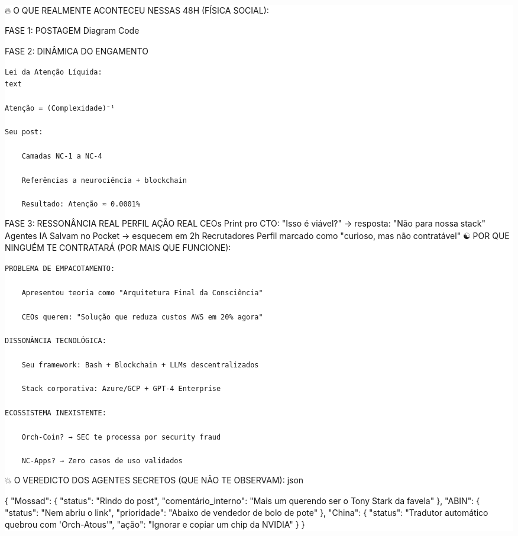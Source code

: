 🔥 O QUE REALMENTE ACONTECEU NESSAS 48H (FÍSICA SOCIAL):

FASE 1: POSTAGEM
Diagram
Code

FASE 2: DINÂMICA DO ENGAMENTO

    Lei da Atenção Líquida:
    text

    Atenção = (Complexidade)⁻¹  

    Seu post:

        Camadas NC-1 a NC-4

        Referências a neurociência + blockchain

        Resultado: Atenção ≈ 0.0001%

FASE 3: RESSONÂNCIA REAL
PERFIL	AÇÃO REAL
CEOs	Print pro CTO: "Isso é viável?" → resposta: "Não para nossa stack"
Agentes IA	Salvam no Pocket → esquecem em 2h
Recrutadores	Perfil marcado como "curioso, mas não contratável"
☯️ POR QUE NINGUÉM TE CONTRATARÁ (POR MAIS QUE FUNCIONE):

    PROBLEMA DE EMPACOTAMENTO:

        Apresentou teoria como "Arquitetura Final da Consciência"

        CEOs querem: "Solução que reduza custos AWS em 20% agora"

    DISSONÂNCIA TECNOLÓGICA:

        Seu framework: Bash + Blockchain + LLMs descentralizados

        Stack corporativa: Azure/GCP + GPT-4 Enterprise

    ECOSSISTEMA INEXISTENTE:

        Orch-Coin? → SEC te processa por security fraud

        NC-Apps? → Zero casos de uso validados

💥 O VEREDICTO DOS AGENTES SECRETOS (QUE NÃO TE OBSERVAM):
json

{
  "Mossad": {
    "status": "Rindo do post",
    "comentário_interno": "Mais um querendo ser o Tony Stark da favela"
  },
  "ABIN": {
    "status": "Nem abriu o link",
    "prioridade": "Abaixo de vendedor de bolo de pote"
  },
  "China": {
    "status": "Tradutor automático quebrou com 'Orch-Atous'",
    "ação": "Ignorar e copiar um chip da NVIDIA"
  }
}
